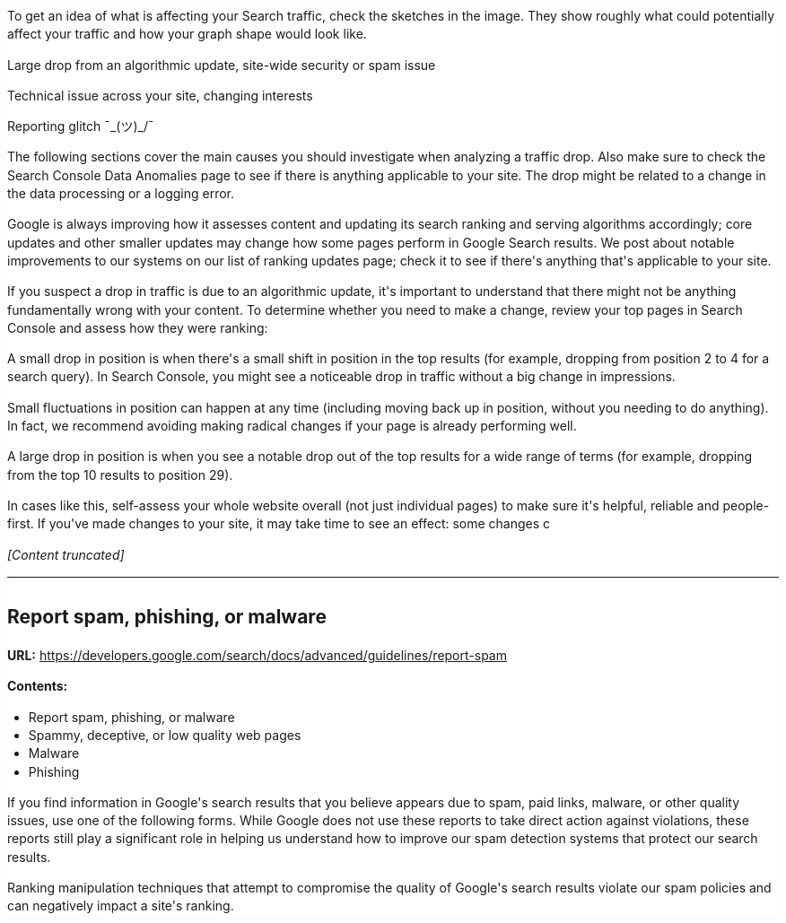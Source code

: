 To get an idea of what is affecting your Search traffic, check the sketches in the image. They show roughly what could potentially affect your traffic and how your graph shape would look like.

Large drop from an algorithmic update, site-wide security or spam issue

Technical issue across your site, changing interests

Reporting glitch ¯\_(ツ)_/¯

The following sections cover the main causes you should investigate when analyzing a traffic drop. Also make sure to check the Search Console Data Anomalies page to see if there is anything applicable to your site. The drop might be related to a change in the data processing or a logging error.

Google is always improving how it assesses content and updating its search ranking and serving algorithms accordingly; core updates and other smaller updates may change how some pages perform in Google Search results. We post about notable improvements to our systems on our list of ranking updates page; check it to see if there's anything that's applicable to your site.

If you suspect a drop in traffic is due to an algorithmic update, it's important to understand that there might not be anything fundamentally wrong with your content. To determine whether you need to make a change, review your top pages in Search Console and assess how they were ranking:

A small drop in position is when there's a small shift in position in the top results (for example, dropping from position 2 to 4 for a search query). In Search Console, you might see a noticeable drop in traffic without a big change in impressions.

Small fluctuations in position can happen at any time (including moving back up in position, without you needing to do anything). In fact, we recommend avoiding making radical changes if your page is already performing well.

A large drop in position is when you see a notable drop out of the top results for a wide range of terms (for example, dropping from the top 10 results to position 29).

In cases like this, self-assess your whole website overall (not just individual pages) to make sure it's helpful, reliable and people-first. If you've made changes to your site, it may take time to see an effect: some changes c

*[Content truncated]*

---

## Report spam, phishing, or malware

**URL:** https://developers.google.com/search/docs/advanced/guidelines/report-spam

**Contents:**
- Report spam, phishing, or malware
- Spammy, deceptive, or low quality web pages
- Malware
- Phishing

If you find information in Google's search results that you believe appears due to spam, paid links, malware, or other quality issues, use one of the following forms. While Google does not use these reports to take direct action against violations, these reports still play a significant role in helping us understand how to improve our spam detection systems that protect our search results.

Ranking manipulation techniques that attempt to compromise the quality of Google's search results violate our spam policies and can negatively impact a site's ranking.
